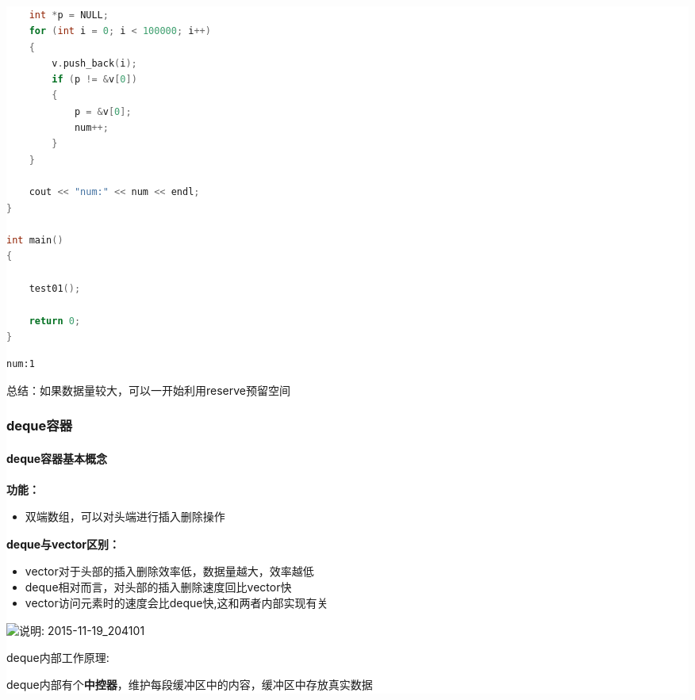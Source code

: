 ```C++
	int *p = NULL;
	for (int i = 0; i < 100000; i++)
	{
		v.push_back(i);
		if (p != &v[0])
		{
			p = &v[0];
			num++;
		}
	}

	cout << "num:" << num << endl;
}

int main()
{

	test01();

	return 0;
}
```

```
num:1
```

总结：如果数据量较大，可以一开始利用reserve预留空间











### deque容器

#### deque容器基本概念

**功能：**

* 双端数组，可以对头端进行插入删除操作

**deque与vector区别：**

* vector对于头部的插入删除效率低，数据量越大，效率越低
* deque相对而言，对头部的插入删除速度回比vector快
* vector访问元素时的速度会比deque快,这和两者内部实现有关

![说明: 2015-11-19_204101](D:\Gitee\Ehe\2022\clip_image002-1547547642923.jpg)



deque内部工作原理:

deque内部有个**中控器**，维护每段缓冲区中的内容，缓冲区中存放真实数据
